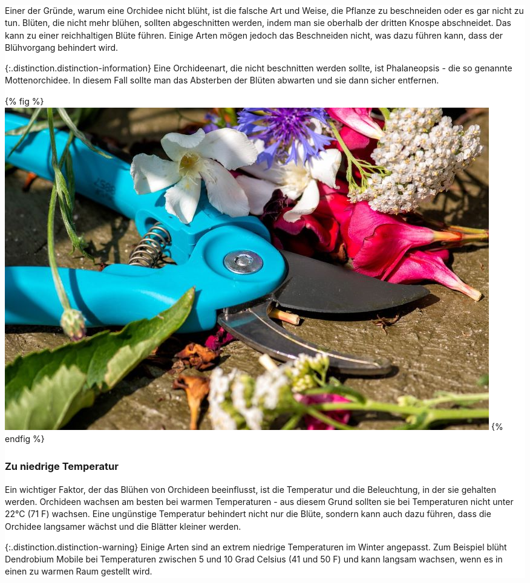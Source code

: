 Einer der Gründe, warum eine Orchidee nicht blüht, ist die falsche Art und Weise, die Pflanze zu beschneiden oder es gar nicht zu tun. Blüten, die nicht mehr blühen, sollten abgeschnitten werden, indem man sie oberhalb der dritten Knospe abschneidet. Das kann zu einer reichhaltigen Blüte führen. Einige Arten mögen jedoch das Beschneiden nicht, was dazu führen kann, dass der Blühvorgang behindert wird.

{:.distinction.distinction-information}
Eine Orchideenart, die nicht beschnitten werden sollte, ist Phalaneopsis - die so genannte Mottenorchidee. In diesem Fall sollte man das Absterben der Blüten abwarten und sie dann sicher entfernen.

{% fig %}
![Improperly pruned orchids](/uploads/zle-podcinane-storczyki.jpg "Improperly pruned orchids")
{% endfig %}

### Zu niedrige Temperatur

Ein wichtiger Faktor, der das Blühen von Orchideen beeinflusst, ist die Temperatur und die Beleuchtung, in der sie gehalten werden. Orchideen wachsen am besten bei warmen Temperaturen - aus diesem Grund sollten sie bei Temperaturen nicht unter 22°C (71 F) wachsen. Eine ungünstige Temperatur behindert nicht nur die Blüte, sondern kann auch dazu führen, dass die Orchidee langsamer wächst und die Blätter kleiner werden.

{:.distinction.distinction-warning}
Einige Arten sind an extrem niedrige Temperaturen im Winter angepasst. Zum Beispiel blüht Dendrobium Mobile bei Temperaturen zwischen 5 und 10 Grad Celsius (41 und 50 F) und kann langsam wachsen, wenn es in einen zu warmen Raum gestellt wird.
